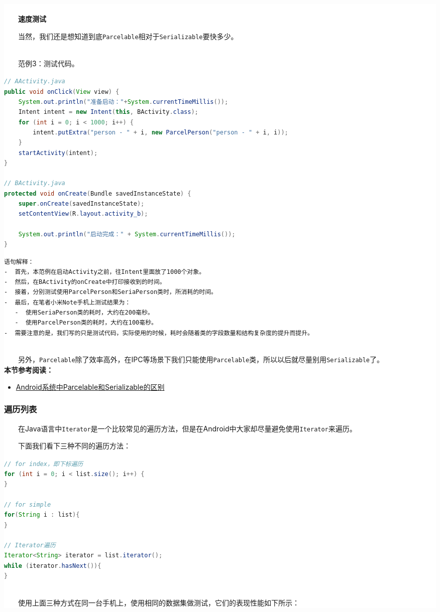 
<br>　　**速度测试**

　　当然，我们还是想知道到底`Parcelable`相对于`Serializable`要快多少。

<br>　　范例3：测试代码。
``` java
// AActivity.java
public void onClick(View view) {
    System.out.println("准备启动："+System.currentTimeMillis());
    Intent intent = new Intent(this, BActivity.class);
    for (int i = 0; i < 1000; i++) {
        intent.putExtra("person - " + i, new ParcelPerson("person - " + i, i));
    }
    startActivity(intent);
}

// BActivity.java
protected void onCreate(Bundle savedInstanceState) {
    super.onCreate(savedInstanceState);
    setContentView(R.layout.activity_b);

    System.out.println("启动完成：" + System.currentTimeMillis());
}
```
    语句解释：
    -  首先，本范例在启动Activity之前，往Intent里面放了1000个对象。
    -  然后，在BActivity的onCreate中打印接收到的时间。
    -  接着，分别测试使用ParcelPerson和SeriaPerson类时，所消耗的时间。
    -  最后，在笔者小米Note手机上测试结果为：
       -  使用SeriaPerson类的耗时，大约在200毫秒。
       -  使用ParcelPerson类的耗时，大约在100毫秒。
    -  需要注意的是，我们写的只是测试代码，实际使用的时候，耗时会随着类的字段数量和结构复杂度的提升而提升。

<br>　　另外，`Parcelable`除了效率高外，在IPC等场景下我们只能使用`Parcelable`类，所以以后就尽量别用`Serializable`了。
<br>
**本节参考阅读：**
- [Android系统中Parcelable和Serializable的区别](https://greenrobot.me/devpost/android-parcelable-serializable/)

### 遍历列表 ###

　　在Java语言中`Iterator`是一个比较常见的遍历方法，但是在Android中大家却尽量避免使用`Iterator`来遍历。

　　下面我们看下三种不同的遍历方法：
``` java
// for index，即下标遍历
for (int i = 0; i < list.size(); i++) {
}

// for simple
for(String i : list){
}

// Iterator遍历
Iterator<String> iterator = list.iterator();
while (iterator.hasNext()){
}
```
<br>　　使用上面三种方式在同一台手机上，使用相同的数据集做测试，它们的表现性能如下所示：
